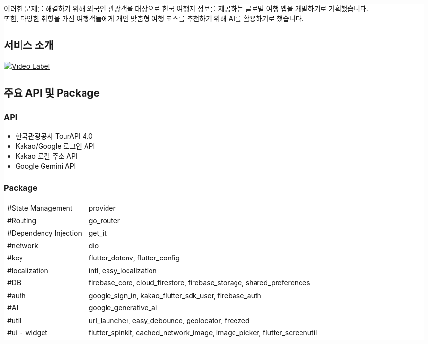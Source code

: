 이러한 문제를 해결하기 위해 외국인 관광객을 대상으로 한국 여행지 정보를 제공하는 글로벌 여행 앱을 개발하기로 기획했습니다. <br/>
또한, 다양한 취향을 가진 여행객들에게 개인 맞춤형 여행 코스를 추천하기 위해 AI를 활용하기로 했습니다.
<br/>

## 서비스 소개
[![Video Label](http://img.youtube.com/vi/IMpsU_mVFdk/0.jpg)](https://youtu.be/IMpsU_mVFdk?t=543)
<br/>

## 주요 API 및 Package
### API
  - 한국관광공사 TourAPI 4.0
  - Kakao/Google 로그인 API
  - Kakao 로컬 주소 API
  - Google Gemini API
    
### Package
<table>
  <tr>
    <td>#State Management</td>
    <td>provider</td>
  </tr>
  <tr>
    <td>#Routing</td>
    <td>go_router</td>
  </tr>
  <tr>
    <td>#Dependency Injection</td>
    <td>get_it</td>
  </tr>
  <tr>
    <td>#network</td>
    <td>dio</td>
  </tr>
  <tr>
    <td>#key</td>
    <td>flutter_dotenv, flutter_config</td>
  </tr>
  <tr>
    <td>#localization</td>
    <td>intl, easy_localization</td>
  </tr>
  <tr>
    <td>#DB</td>
    <td>firebase_core, cloud_firestore, firebase_storage, shared_preferences</td>
  </tr>
  <tr>
    <td>#auth</td>
    <td>google_sign_in, kakao_flutter_sdk_user, firebase_auth</td>
  </tr>
  <tr>
    <td>#AI</td>
    <td>google_generative_ai</td>
  </tr>
  <tr>
    <td>#util</td>
    <td>url_launcher, easy_debounce, geolocator, freezed</td>
  </tr>
  <tr>
    <td>#ui - widget</td>
    <td>flutter_spinkit, cached_network_image, image_picker, flutter_screenutil</td>
  </tr>